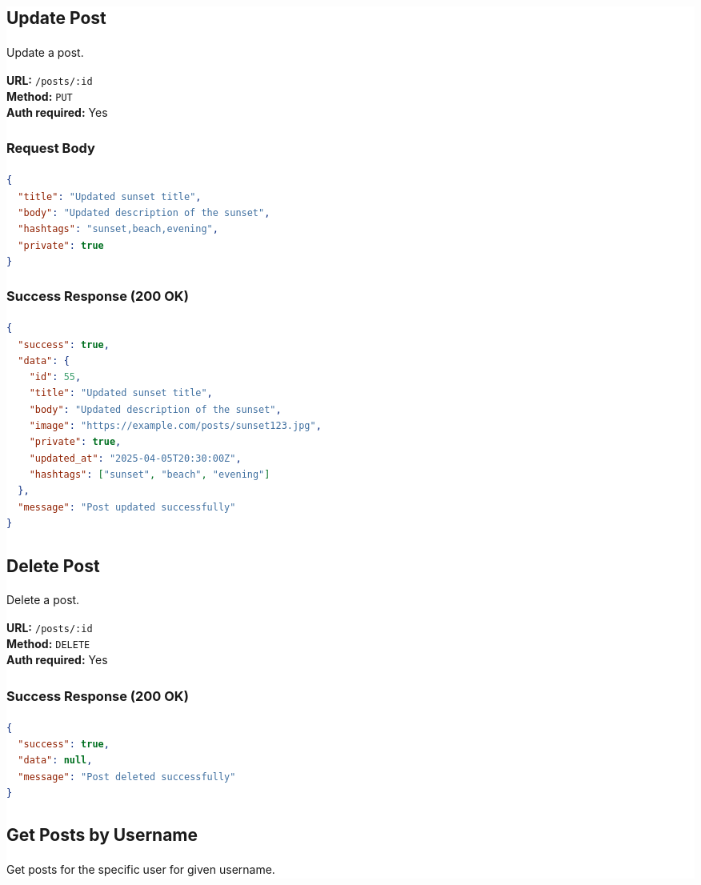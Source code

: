 ## Update Post
Update a post.

**URL:** `/posts/:id`\
**Method:** `PUT`\
**Auth required:** Yes

### Request Body
```json
{
  "title": "Updated sunset title",
  "body": "Updated description of the sunset",
  "hashtags": "sunset,beach,evening",
  "private": true
}
```

### Success Response (200 OK)
```json
{
  "success": true,
  "data": {
    "id": 55,
    "title": "Updated sunset title",
    "body": "Updated description of the sunset",
    "image": "https://example.com/posts/sunset123.jpg",
    "private": true,
    "updated_at": "2025-04-05T20:30:00Z",
    "hashtags": ["sunset", "beach", "evening"]
  },
  "message": "Post updated successfully"
}
```

## Delete Post
Delete a post.

**URL:** `/posts/:id`\
**Method:** `DELETE`\
**Auth required:** Yes

### Success Response (200 OK)
```json
{
  "success": true,
  "data": null,
  "message": "Post deleted successfully"
}
```

## Get Posts by Username
Get posts for the specific user for given username.
